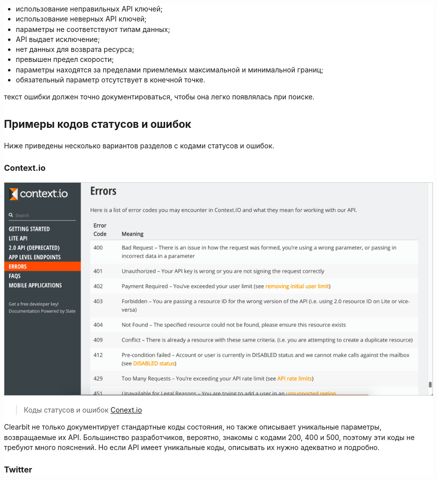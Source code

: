 - использование неправильных API ключей;
- использование неверных API ключей;
- параметры не соответствуют типам данных;
- API выдает исключение;
- нет данных для возврата ресурса;
- превышен предел скорости;
- параметры находятся за пределами приемлемых максимальной и минимальной границ;
- обязательный параметр отсутствует в конечной точке.

текст ошибки должен точно документироваться, чтобы она легко появлялась при поиске.

<a name="examples"></a>
## Примеры кодов статусов и ошибок

Ниже приведены несколько вариантов разделов с кодами статусов и ошибок.

<a name="Context"></a>
### Context.io

![conext](img/25.png)
> Коды статусов и ошибок [Conext.io](https://context.io/)

Clearbit не только документирует стандартные коды состояния, но также описывает уникальные параметры, возвращаемые их API. Большинство разработчиков, вероятно, знакомы с кодами 200, 400 и 500, поэтому эти коды не требуют много пояснений. Но если API имеет уникальные коды, описывать их нужно адекватно и подробно.

<a name="twitter"></a>
### Twitter
